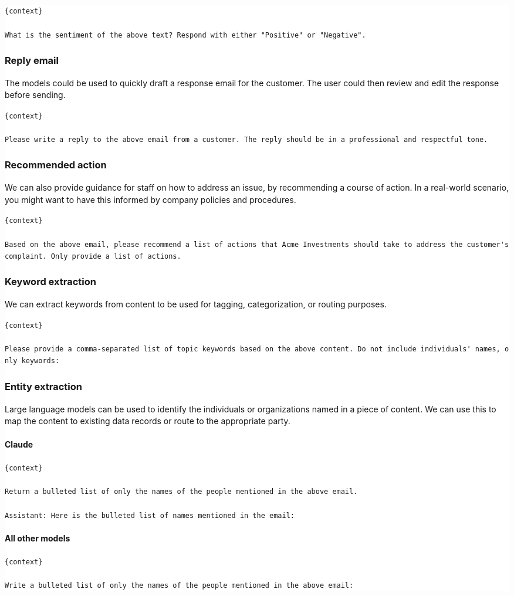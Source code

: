 ```txt
{context}

What is the sentiment of the above text? Respond with either "Positive" or "Negative".
```

### Reply email
The models could be used to quickly draft a response email for the customer. The user could then review and edit the response before sending.

```txt
{context}

Please write a reply to the above email from a customer. The reply should be in a professional and respectful tone.
```

### Recommended action
We can also provide guidance for staff on how to address an issue, by recommending a course of action. In a real-world scenario, you might want to have this informed by company policies and procedures.

```txt
{context}

Based on the above email, please recommend a list of actions that Acme Investments should take to address the customer's complaint. Only provide a list of actions.
```

### Keyword extraction
We can extract keywords from content to be used for tagging, categorization, or routing purposes.

```txt
{context}

Please provide a comma-separated list of topic keywords based on the above content. Do not include individuals' names, only keywords:
```

### Entity extraction
Large language models can be used to identify the individuals or organizations named in a piece of content. We can use this to map the content to existing data records or route to the appropriate party.

#### Claude
```txt
{context}

Return a bulleted list of only the names of the people mentioned in the above email.

Assistant: Here is the bulleted list of names mentioned in the email:
```

#### All other models
```txt
{context}

Write a bulleted list of only the names of the people mentioned in the above email:
```
